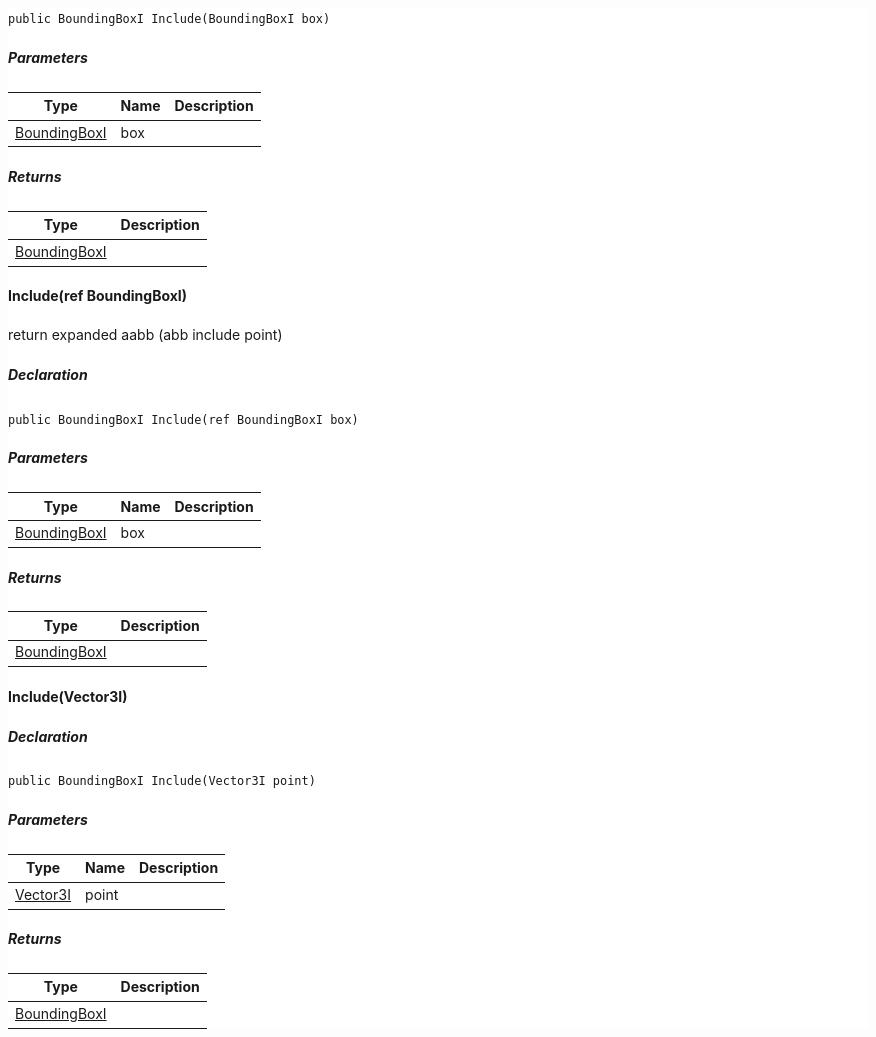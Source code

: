 ```
public BoundingBoxI Include(BoundingBoxI box)
```

##### Parameters

| Type | Name | Description |
| --- | --- | --- |
| [BoundingBoxI](https://keensoftwarehouse.github.io/SpaceEngineersModAPI/api/VRageMath.BoundingBoxI.html) | box |     |

##### Returns

| Type | Description |
| --- | --- |
| [BoundingBoxI](https://keensoftwarehouse.github.io/SpaceEngineersModAPI/api/VRageMath.BoundingBoxI.html) |     |

#### Include(ref BoundingBoxI)

return expanded aabb (abb include point)

##### Declaration

```
public BoundingBoxI Include(ref BoundingBoxI box)
```

##### Parameters

| Type | Name | Description |
| --- | --- | --- |
| [BoundingBoxI](https://keensoftwarehouse.github.io/SpaceEngineersModAPI/api/VRageMath.BoundingBoxI.html) | box |     |

##### Returns

| Type | Description |
| --- | --- |
| [BoundingBoxI](https://keensoftwarehouse.github.io/SpaceEngineersModAPI/api/VRageMath.BoundingBoxI.html) |     |

#### Include(Vector3I)

##### Declaration

```
public BoundingBoxI Include(Vector3I point)
```

##### Parameters

| Type | Name | Description |
| --- | --- | --- |
| [Vector3I](https://keensoftwarehouse.github.io/SpaceEngineersModAPI/api/VRageMath.Vector3I.html) | point |     |

##### Returns

| Type | Description |
| --- | --- |
| [BoundingBoxI](https://keensoftwarehouse.github.io/SpaceEngineersModAPI/api/VRageMath.BoundingBoxI.html) |     |
